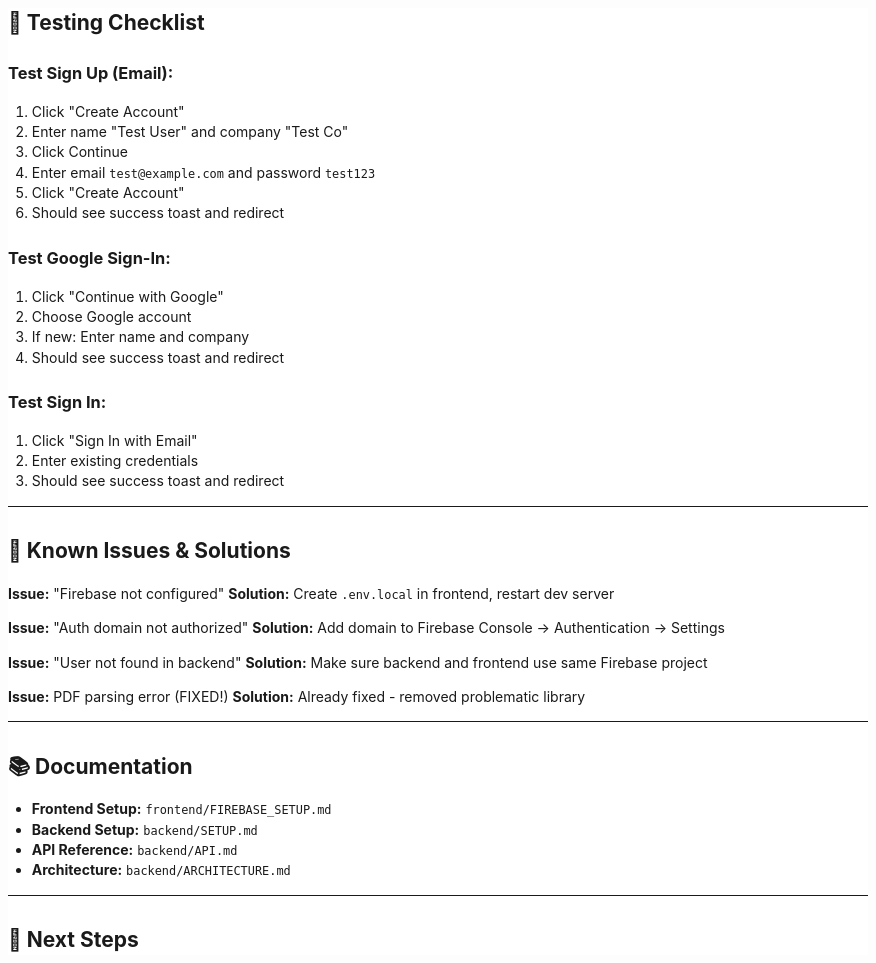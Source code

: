 
## 🧪 Testing Checklist

### **Test Sign Up (Email):**
1. Click "Create Account"
2. Enter name "Test User" and company "Test Co"
3. Click Continue
4. Enter email `test@example.com` and password `test123`
5. Click "Create Account"
6. Should see success toast and redirect

### **Test Google Sign-In:**
1. Click "Continue with Google"
2. Choose Google account
3. If new: Enter name and company
4. Should see success toast and redirect

### **Test Sign In:**
1. Click "Sign In with Email"
2. Enter existing credentials
3. Should see success toast and redirect

---

## 🐛 Known Issues & Solutions

**Issue:** "Firebase not configured"
**Solution:** Create `.env.local` in frontend, restart dev server

**Issue:** "Auth domain not authorized"
**Solution:** Add domain to Firebase Console → Authentication → Settings

**Issue:** "User not found in backend"
**Solution:** Make sure backend and frontend use same Firebase project

**Issue:** PDF parsing error (FIXED!)
**Solution:** Already fixed - removed problematic library

---

## 📚 Documentation

- **Frontend Setup:** `frontend/FIREBASE_SETUP.md`
- **Backend Setup:** `backend/SETUP.md`
- **API Reference:** `backend/API.md`
- **Architecture:** `backend/ARCHITECTURE.md`

---

## 🎯 Next Steps
